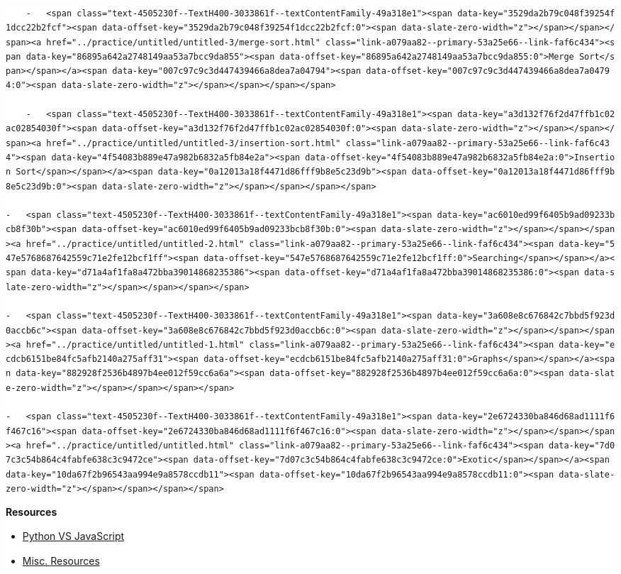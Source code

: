         -   <span class="text-4505230f--TextH400-3033861f--textContentFamily-49a318e1"><span data-key="3529da2b79c048f39254f1dcc22b2fcf"><span data-offset-key="3529da2b79c048f39254f1dcc22b2fcf:0"><span data-slate-zero-width="z">​</span></span></span><a href="../practice/untitled/untitled-3/merge-sort.html" class="link-a079aa82--primary-53a25e66--link-faf6c434"><span data-key="86895a642a2748149aa53a7bcc9da855"><span data-offset-key="86895a642a2748149aa53a7bcc9da855:0">Merge Sort</span></span></a><span data-key="007c97c9c3d447439466a8dea7a04794"><span data-offset-key="007c97c9c3d447439466a8dea7a04794:0"><span data-slate-zero-width="z">​</span></span></span></span>

        -   <span class="text-4505230f--TextH400-3033861f--textContentFamily-49a318e1"><span data-key="a3d132f76f2d47ffb1c02ac02854030f"><span data-offset-key="a3d132f76f2d47ffb1c02ac02854030f:0"><span data-slate-zero-width="z">​</span></span></span><a href="../practice/untitled/untitled-3/insertion-sort.html" class="link-a079aa82--primary-53a25e66--link-faf6c434"><span data-key="4f54083b889e47a982b6832a5fb84e2a"><span data-offset-key="4f54083b889e47a982b6832a5fb84e2a:0">Insertion Sort</span></span></a><span data-key="0a12013a18f4471d86fff9b8e5c23d9b"><span data-offset-key="0a12013a18f4471d86fff9b8e5c23d9b:0"><span data-slate-zero-width="z">​</span></span></span></span>

    -   <span class="text-4505230f--TextH400-3033861f--textContentFamily-49a318e1"><span data-key="ac6010ed99f6405b9ad09233bcb8f30b"><span data-offset-key="ac6010ed99f6405b9ad09233bcb8f30b:0"><span data-slate-zero-width="z">​</span></span></span><a href="../practice/untitled/untitled-2.html" class="link-a079aa82--primary-53a25e66--link-faf6c434"><span data-key="547e5768687642559c71e2fe12bcf1ff"><span data-offset-key="547e5768687642559c71e2fe12bcf1ff:0">Searching</span></span></a><span data-key="d71a4af1fa8a472bba39014868235386"><span data-offset-key="d71a4af1fa8a472bba39014868235386:0"><span data-slate-zero-width="z">​</span></span></span></span>

    -   <span class="text-4505230f--TextH400-3033861f--textContentFamily-49a318e1"><span data-key="3a608e8c676842c7bbd5f923d0accb6c"><span data-offset-key="3a608e8c676842c7bbd5f923d0accb6c:0"><span data-slate-zero-width="z">​</span></span></span><a href="../practice/untitled/untitled-1.html" class="link-a079aa82--primary-53a25e66--link-faf6c434"><span data-key="ecdcb6151be84fc5afb2140a275aff31"><span data-offset-key="ecdcb6151be84fc5afb2140a275aff31:0">Graphs</span></span></a><span data-key="882928f2536b4897b4ee012f59cc6a6a"><span data-offset-key="882928f2536b4897b4ee012f59cc6a6a:0"><span data-slate-zero-width="z">​</span></span></span></span>

    -   <span class="text-4505230f--TextH400-3033861f--textContentFamily-49a318e1"><span data-key="2e6724330ba846d68ad1111f6f467c16"><span data-offset-key="2e6724330ba846d68ad1111f6f467c16:0"><span data-slate-zero-width="z">​</span></span></span><a href="../practice/untitled/untitled.html" class="link-a079aa82--primary-53a25e66--link-faf6c434"><span data-key="7d07c3c54b864c4fabfe638c3c9472ce"><span data-offset-key="7d07c3c54b864c4fabfe638c3c9472ce:0">Exotic</span></span></a><span data-key="10da67f2b96543aa994e9a8578ccdb11"><span data-offset-key="10da67f2b96543aa994e9a8578ccdb11:0"><span data-slate-zero-width="z">​</span></span></span></span>

<span class="text-4505230f--TextH400-3033861f--textContentFamily-49a318e1"><span data-key="dd997bfcb2c7434d9835e034e9242c04"><span data-offset-key="dd997bfcb2c7434d9835e034e9242c04:0">**Resources**</span></span></span>

-   <span class="text-4505230f--TextH400-3033861f--textContentFamily-49a318e1"><span data-key="a23d9340ee4b4535ad513cdd2accfd02"><span data-offset-key="a23d9340ee4b4535ad513cdd2accfd02:0"><span data-slate-zero-width="z">​</span></span></span><a href="../resources/python-vs-javascript.html" class="link-a079aa82--primary-53a25e66--link-faf6c434"><span data-key="4545f20f29e941679de0c364e0c0992b"><span data-offset-key="4545f20f29e941679de0c364e0c0992b:0">Python VS JavaScript</span></span></a><span data-key="fe7fe54133d240249a81c6fbdf6d537d"><span data-offset-key="fe7fe54133d240249a81c6fbdf6d537d:0"><span data-slate-zero-width="z">​</span></span></span></span>

-   <span class="text-4505230f--TextH400-3033861f--textContentFamily-49a318e1"><span data-key="19626558c7694e96a0661b3f4c91b4cb"><span data-offset-key="19626558c7694e96a0661b3f4c91b4cb:0"><span data-slate-zero-width="z">​</span></span></span><a href="../resources/untitled-1.html" class="link-a079aa82--primary-53a25e66--link-faf6c434"><span data-key="41c47896469142e5bcd4ce14ae0706e3"><span data-offset-key="41c47896469142e5bcd4ce14ae0706e3:0">Misc. Resources</span></span></a><span data-key="4153b273fc2f49a08efd894836294d93"><span data-offset-key="4153b273fc2f49a08efd894836294d93:0"><span data-slate-zero-width="z">​</span></span></span></span>
